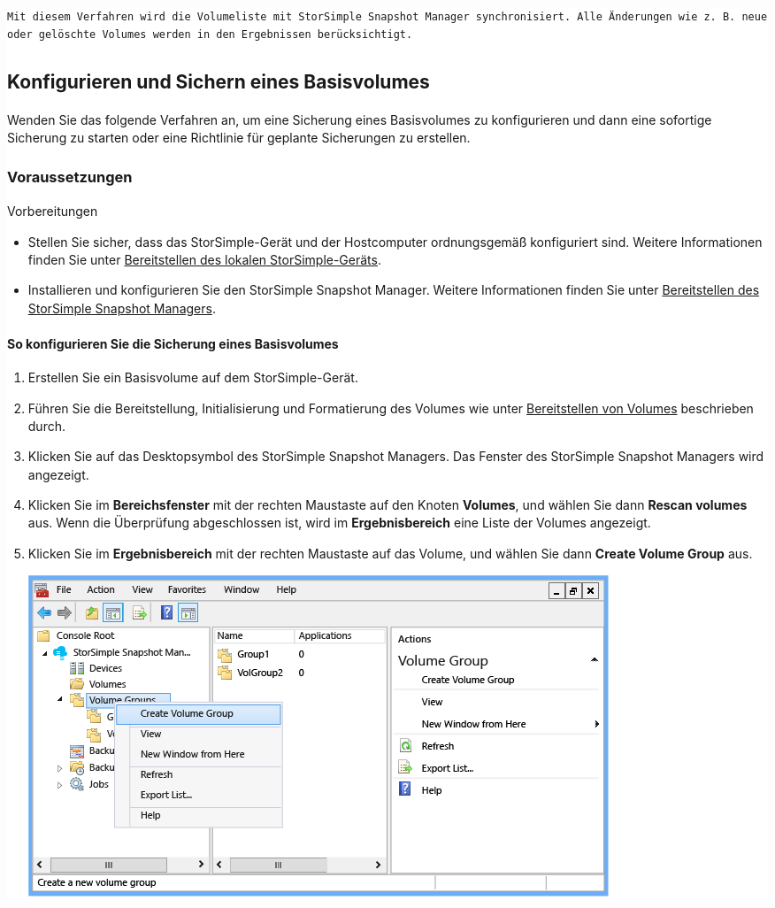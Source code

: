     Mit diesem Verfahren wird die Volumeliste mit StorSimple Snapshot Manager synchronisiert. Alle Änderungen wie z. B. neue oder gelöschte Volumes werden in den Ergebnissen berücksichtigt.

## Konfigurieren und Sichern eines Basisvolumes

Wenden Sie das folgende Verfahren an, um eine Sicherung eines Basisvolumes zu konfigurieren und dann eine sofortige Sicherung zu starten oder eine Richtlinie für geplante Sicherungen zu erstellen.

### Voraussetzungen

Vorbereitungen

- Stellen Sie sicher, dass das StorSimple-Gerät und der Hostcomputer ordnungsgemäß konfiguriert sind. Weitere Informationen finden Sie unter [Bereitstellen des lokalen StorSimple-Geräts](storsimple-deployment-walkthrough.md).

- Installieren und konfigurieren Sie den StorSimple Snapshot Manager. Weitere Informationen finden Sie unter [Bereitstellen des StorSimple Snapshot Managers](storsimple-snapshot-manager-deployment.md).

#### So konfigurieren Sie die Sicherung eines Basisvolumes

1. Erstellen Sie ein Basisvolume auf dem StorSimple-Gerät.

2. Führen Sie die Bereitstellung, Initialisierung und Formatierung des Volumes wie unter [Bereitstellen von Volumes](#mount-volumes) beschrieben durch.

3. Klicken Sie auf das Desktopsymbol des StorSimple Snapshot Managers. Das Fenster des StorSimple Snapshot Managers wird angezeigt.

4. Klicken Sie im **Bereichsfenster** mit der rechten Maustaste auf den Knoten **Volumes**, und wählen Sie dann **Rescan volumes** aus. Wenn die Überprüfung abgeschlossen ist, wird im **Ergebnisbereich** eine Liste der Volumes angezeigt.

5. Klicken Sie im **Ergebnisbereich** mit der rechten Maustaste auf das Volume, und wählen Sie dann **Create Volume Group** aus.

    ![Erstellen einer Volumegruppe](./media/storsimple-snapshot-manager-manage-volumes/HCS_SSM_Create_volume_group.png)
